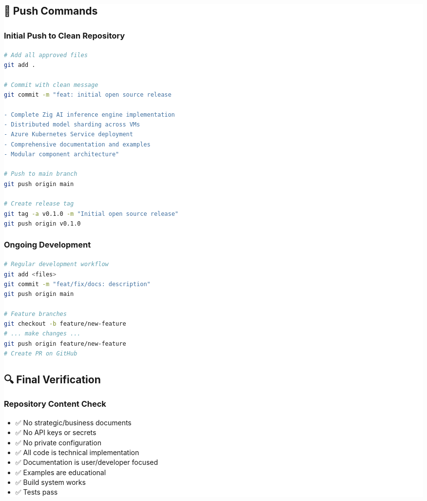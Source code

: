 ## 🚀 **Push Commands**

### **Initial Push to Clean Repository**
```bash
# Add all approved files
git add .

# Commit with clean message
git commit -m "feat: initial open source release

- Complete Zig AI inference engine implementation
- Distributed model sharding across VMs
- Azure Kubernetes Service deployment
- Comprehensive documentation and examples
- Modular component architecture"

# Push to main branch
git push origin main

# Create release tag
git tag -a v0.1.0 -m "Initial open source release"
git push origin v0.1.0
```

### **Ongoing Development**
```bash
# Regular development workflow
git add <files>
git commit -m "feat/fix/docs: description"
git push origin main

# Feature branches
git checkout -b feature/new-feature
# ... make changes ...
git push origin feature/new-feature
# Create PR on GitHub
```

## 🔍 **Final Verification**

### **Repository Content Check**
- ✅ No strategic/business documents
- ✅ No API keys or secrets
- ✅ No private configuration
- ✅ All code is technical implementation
- ✅ Documentation is user/developer focused
- ✅ Examples are educational
- ✅ Build system works
- ✅ Tests pass
